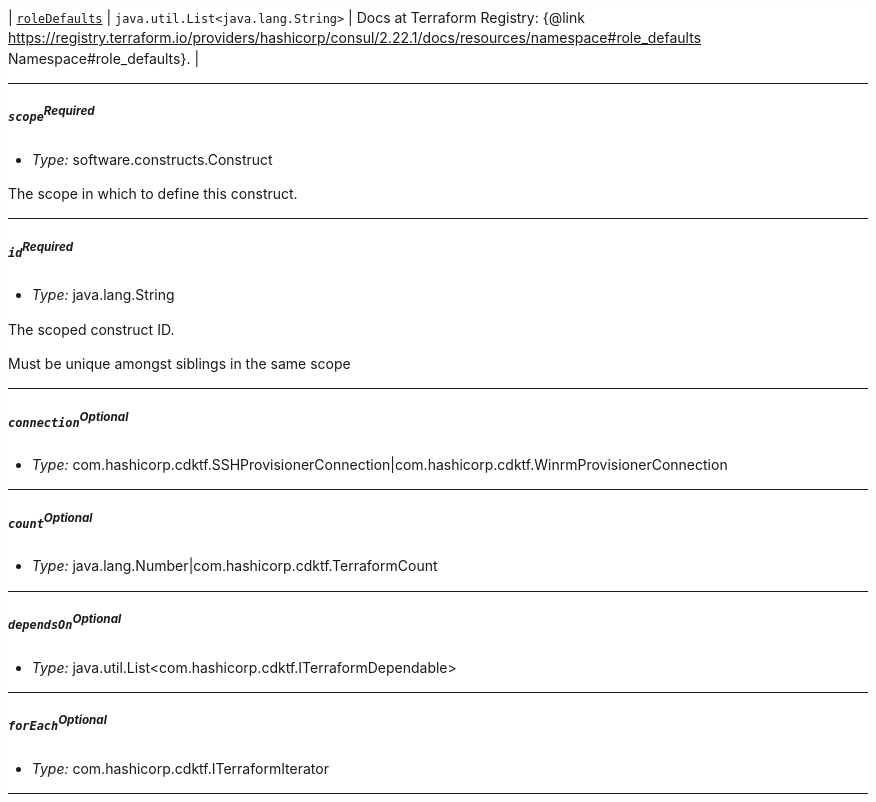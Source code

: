 | <code><a href="#@cdktf/provider-consul.namespace.Namespace.Initializer.parameter.roleDefaults">roleDefaults</a></code> | <code>java.util.List<java.lang.String></code> | Docs at Terraform Registry: {@link https://registry.terraform.io/providers/hashicorp/consul/2.22.1/docs/resources/namespace#role_defaults Namespace#role_defaults}. |

---

##### `scope`<sup>Required</sup> <a name="scope" id="@cdktf/provider-consul.namespace.Namespace.Initializer.parameter.scope"></a>

- *Type:* software.constructs.Construct

The scope in which to define this construct.

---

##### `id`<sup>Required</sup> <a name="id" id="@cdktf/provider-consul.namespace.Namespace.Initializer.parameter.id"></a>

- *Type:* java.lang.String

The scoped construct ID.

Must be unique amongst siblings in the same scope

---

##### `connection`<sup>Optional</sup> <a name="connection" id="@cdktf/provider-consul.namespace.Namespace.Initializer.parameter.connection"></a>

- *Type:* com.hashicorp.cdktf.SSHProvisionerConnection|com.hashicorp.cdktf.WinrmProvisionerConnection

---

##### `count`<sup>Optional</sup> <a name="count" id="@cdktf/provider-consul.namespace.Namespace.Initializer.parameter.count"></a>

- *Type:* java.lang.Number|com.hashicorp.cdktf.TerraformCount

---

##### `dependsOn`<sup>Optional</sup> <a name="dependsOn" id="@cdktf/provider-consul.namespace.Namespace.Initializer.parameter.dependsOn"></a>

- *Type:* java.util.List<com.hashicorp.cdktf.ITerraformDependable>

---

##### `forEach`<sup>Optional</sup> <a name="forEach" id="@cdktf/provider-consul.namespace.Namespace.Initializer.parameter.forEach"></a>

- *Type:* com.hashicorp.cdktf.ITerraformIterator

---